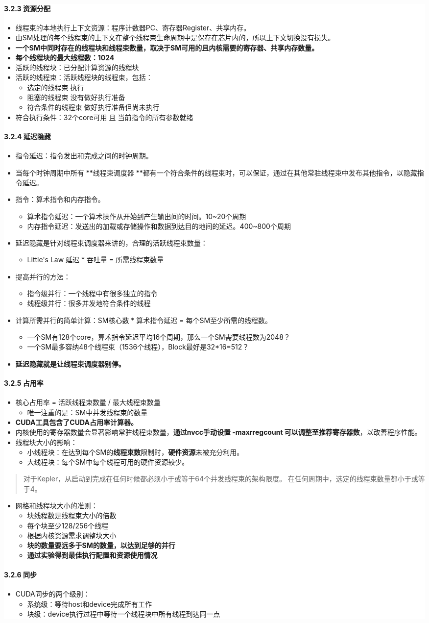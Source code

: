 #### 3.2.3 资源分配

- 线程束的本地执行上下文资源：程序计数器PC、寄存器Register、共享内存。
- 由SM处理的每个线程束的上下文在整个线程束生命周期中是保存在芯片内的，所以上下文切换没有损失。
- **一个SM中同时存在的线程块和线程束数量，取决于SM可用的且内核需要的寄存器、共享内存数量。**
- **每个线程块的最大线程数：1024**
- 活跃的线程块：已分配计算资源的线程块
- 活跃的线程束：活跃线程块的线程束，包括：
  - 选定的线程束 执行
  - 阻塞的线程束 没有做好执行准备
  - 符合条件的线程束 做好执行准备但尚未执行
- 符合执行条件：32个core可用 且 当前指令的所有参数就绪

#### 3.2.4 延迟隐藏

- 指令延迟：指令发出和完成之间的时钟周期。
- 当每个时钟周期中所有 **线程束调度器 **都有一个符合条件的线程束时，可以保证，通过在其他常驻线程束中发布其他指令，以隐藏指令延迟。
- 指令：算术指令和内存指令。
  - 算术指令延迟：一个算术操作从开始到产生输出间的时间。10~20个周期
  - 内存指令延迟：发送出的加载或存储操作和数据到达目的地间的延迟。400~800个周期

- 延迟隐藏是针对线程束调度器来讲的，合理的活跃线程束数量：
  - Little's Law 延迟 * 吞吐量 = 所需线程束数量
- 提高并行的方法：
  - 指令级并行：一个线程中有很多独立的指令
  - 线程级并行：很多并发地符合条件的线程
- 计算所需并行的简单计算：SM核心数 * 算术指令延迟 = 每个SM至少所需的线程数。
  - 一个SM有128个core，算术指令延迟平均16个周期，那么一个SM需要线程数为2048？
  - 一个SM最多容纳48个线程束（1536个线程），Block最好是32*16=512？

- **延迟隐藏就是让线程束调度器别停。**

#### 3.2.5 占用率

- 核心占用率 = 活跃线程束数量 / 最大线程束数量
  - 唯一注重的是：SM中并发线程束的数量
- **CUDA工具包含了CUDA占用率计算器。**
- 内核使用的寄存器数量会显著影响常驻线程束数量，**通过nvcc手动设置 -maxrregcount 可以调整至推荐寄存器数**，以改善程序性能。
- 线程块大小的影响：
  - 小线程块：在达到每个SM的**线程束数**限制时，**硬件资源**未被充分利用。
  - 大线程块：每个SM中每个线程可用的硬件资源较少。

> 对于Kepler，从启动到完成在任何时候都必须小于或等于64个并发线程束的架构限度。 在任何周期中，选定的线程束数量都小于或等于4。

- 网格和线程块大小的准则：
  - 块线程数是线程束大小的倍数
  - 每个块至少128/256个线程
  - 根据内核资源需求调整块大小
  - **块的数量要远多于SM的数量，以达到足够的并行**
  - **通过实验得到最佳执行配置和资源使用情况**

#### 3.2.6 同步

- CUDA同步的两个级别：
  - 系统级：等待host和device完成所有工作
  - 块级：device执行过程中等待一个线程块中所有线程到达同一点
